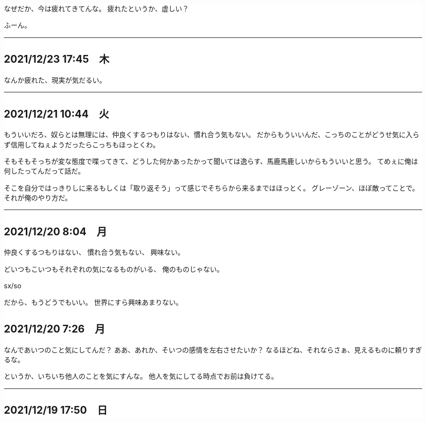 なぜだか、今は疲れてきてんな。
疲れたというか、虚しい？

ふーん。

----

## 2021/12/23 17:45　木

なんか疲れた、現実が気だるい。

----

## 2021/12/21 10:44　火

もういいだろ、奴らとは無理には、仲良くするつもりはない、慣れ合う気もない。
だからもういいんだ、こっちのことがどうせ気に入らず信用してねぇようだったらこっちもほっとくわ。

そもそもそっちが変な態度で喋ってきて、どうした何かあったかって聞いては逸らす、馬鹿馬鹿しいからもういいと思う。
てめぇに俺は何したってんだって話だ。

そこを自分ではっきりしに来るもしくは「取り返そう」って感じでそちらから来るまではほっとく。
グレーゾーン、ほぼ敵ってことで。
それが俺のやり方だ。

----

## 2021/12/20  8:04　月

仲良くするつもりはない、
慣れ合う気もない、
興味ない。

どいつもこいつもそれぞれの気になるものがいる、
俺のものじゃない。

sx/so

だから、もうどうでもいい。
世界にすら興味あまりない。

## 2021/12/20  7:26　月

なんであいつのこと気にしてんだ？
ああ、あれか、そいつの感情を左右させたいか？
なるほどね、それならさぁ、見えるものに頼りすぎるな。

というか、いちいち他人のことを気にすんな。
他人を気にしてる時点でお前は負けてる。

----

## 2021/12/19 17:50　日
